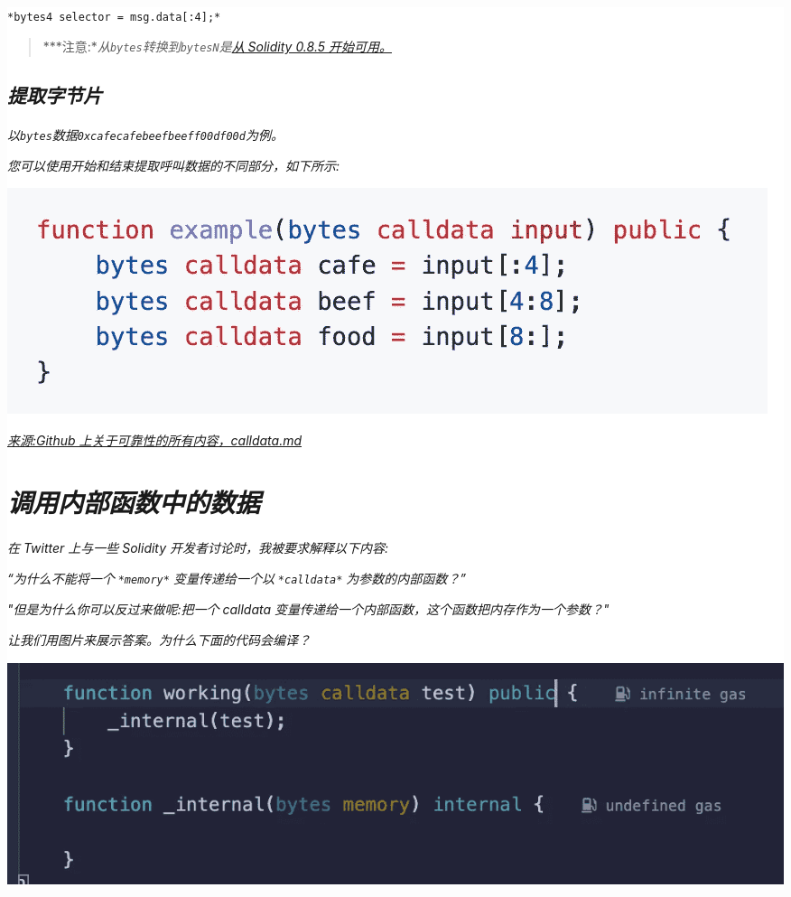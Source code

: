 ```
*bytes4 selector = msg.data[:4];*
```

> ***注意:**从`bytes`转换到`bytesN`是[从 Solidity 0.8.5 开始可用。](https://github.com/ethereum/solidity/releases/tag/v0.8.5)*

## *提取字节片*

*以`bytes`数据`0xcafecafebeefbeeff00df00d`为例。*

*您可以使用开始和结束提取呼叫数据的不同部分，如下所示:*

*![](img/35b6e5c2b58af37ecb4af366705da553.png)*

*[来源:Github 上关于可靠性的所有内容，calldata.md](https://github.com/CJ42/All-About-Solidity/blob/master/articles/data-locations/Calldata.md)*

# *调用内部函数中的数据*

*在 Twitter 上与一些 Solidity 开发者讨论时，我被要求解释以下内容:*

**“为什么不能将一个* `*memory*` *变量传递给一个以* `*calldata*` *为参数的内部函数？”**

*"但是为什么你可以反过来做呢:把一个 calldata 变量传递给一个内部函数，这个函数把内存作为一个参数？"*

*让我们用图片来展示答案。为什么下面的代码会编译？*

*![](img/2ceaabcc93dcdd84c92cf38fe51b4fad.png)*
